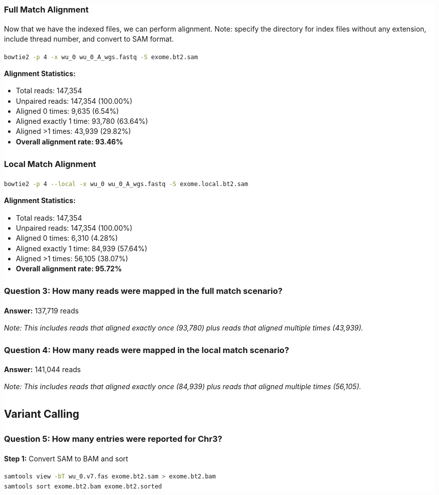 ### Full Match Alignment

Now that we have the indexed files, we can perform alignment. Note: specify the directory for index files without any extension, include thread number, and convert to SAM format.

```bash
bowtie2 -p 4 -x wu_0 wu_0_A_wgs.fastq -S exome.bt2.sam
```

**Alignment Statistics:**
- Total reads: 147,354
- Unpaired reads: 147,354 (100.00%)
- Aligned 0 times: 9,635 (6.54%)
- Aligned exactly 1 time: 93,780 (63.64%)
- Aligned >1 times: 43,939 (29.82%)
- **Overall alignment rate: 93.46%**

### Local Match Alignment

```bash
bowtie2 -p 4 --local -x wu_0 wu_0_A_wgs.fastq -S exome.local.bt2.sam
```

**Alignment Statistics:**
- Total reads: 147,354
- Unpaired reads: 147,354 (100.00%)
- Aligned 0 times: 6,310 (4.28%)
- Aligned exactly 1 time: 84,939 (57.64%)
- Aligned >1 times: 56,105 (38.07%)
- **Overall alignment rate: 95.72%**

### Question 3: How many reads were mapped in the full match scenario?

**Answer:** 137,719 reads

*Note: This includes reads that aligned exactly once (93,780) plus reads that aligned multiple times (43,939).*

### Question 4: How many reads were mapped in the local match scenario?

**Answer:** 141,044 reads

*Note: This includes reads that aligned exactly once (84,939) plus reads that aligned multiple times (56,105).*

## Variant Calling

### Question 5: How many entries were reported for Chr3?

**Step 1:** Convert SAM to BAM and sort
```bash
samtools view -bT wu_0.v7.fas exome.bt2.sam > exome.bt2.bam
samtools sort exome.bt2.bam exome.bt2.sorted
```
